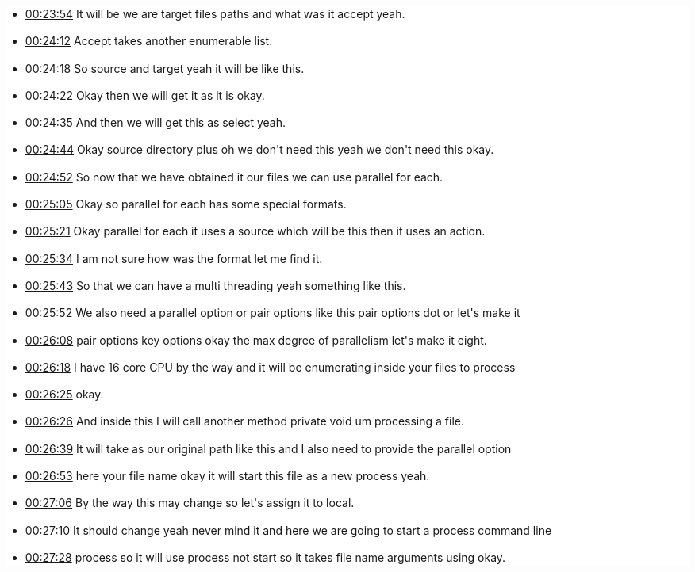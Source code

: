- [00:23:54](https://www.youtube.com/watch?v=_nKwisL8dTs&t=1434) It will be we are target files paths and what was it accept yeah.

- [00:24:12](https://www.youtube.com/watch?v=_nKwisL8dTs&t=1452) Accept takes another enumerable list.

- [00:24:18](https://www.youtube.com/watch?v=_nKwisL8dTs&t=1458) So source and target yeah it will be like this.

- [00:24:22](https://www.youtube.com/watch?v=_nKwisL8dTs&t=1462) Okay then we will get it as it is okay.

- [00:24:35](https://www.youtube.com/watch?v=_nKwisL8dTs&t=1475) And then we will get this as select yeah.

- [00:24:44](https://www.youtube.com/watch?v=_nKwisL8dTs&t=1484) Okay source directory plus oh we don't need this yeah we don't need this okay.

- [00:24:52](https://www.youtube.com/watch?v=_nKwisL8dTs&t=1492) So now that we have obtained it our files we can use parallel for each.

- [00:25:05](https://www.youtube.com/watch?v=_nKwisL8dTs&t=1505) Okay so parallel for each has some special formats.

- [00:25:21](https://www.youtube.com/watch?v=_nKwisL8dTs&t=1521) Okay parallel for each it uses a source which will be this then it uses an action.

- [00:25:34](https://www.youtube.com/watch?v=_nKwisL8dTs&t=1534) I am not sure how was the format let me find it.

- [00:25:43](https://www.youtube.com/watch?v=_nKwisL8dTs&t=1543) So that we can have a multi threading yeah something like this.

- [00:25:52](https://www.youtube.com/watch?v=_nKwisL8dTs&t=1552) We also need a parallel option or pair options like this pair options dot or let's make it

- [00:26:08](https://www.youtube.com/watch?v=_nKwisL8dTs&t=1568) pair options key options okay the max degree of parallelism let's make it eight.

- [00:26:18](https://www.youtube.com/watch?v=_nKwisL8dTs&t=1578) I have 16 core CPU by the way and it will be enumerating inside your files to process

- [00:26:25](https://www.youtube.com/watch?v=_nKwisL8dTs&t=1585) okay.

- [00:26:26](https://www.youtube.com/watch?v=_nKwisL8dTs&t=1586) And inside this I will call another method private void um processing a file.

- [00:26:39](https://www.youtube.com/watch?v=_nKwisL8dTs&t=1599) It will take as our original path like this and I also need to provide the parallel option

- [00:26:53](https://www.youtube.com/watch?v=_nKwisL8dTs&t=1613) here your file name okay it will start this file as a new process yeah.

- [00:27:06](https://www.youtube.com/watch?v=_nKwisL8dTs&t=1626) By the way this may change so let's assign it to local.

- [00:27:10](https://www.youtube.com/watch?v=_nKwisL8dTs&t=1630) It should change yeah never mind it and here we are going to start a process command line

- [00:27:28](https://www.youtube.com/watch?v=_nKwisL8dTs&t=1648) process so it will use process not start so it takes file name arguments using okay.
